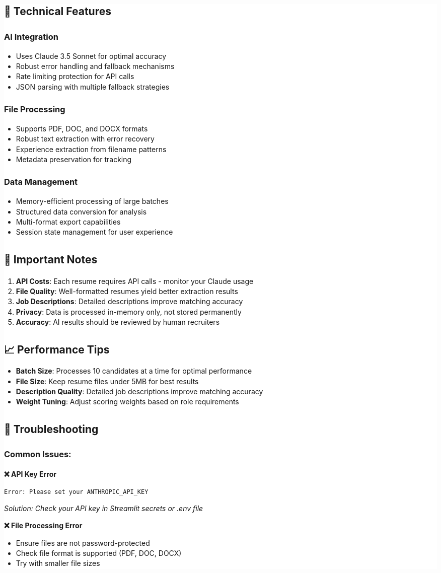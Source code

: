 ## 🔧 Technical Features

### **AI Integration**
- Uses Claude 3.5 Sonnet for optimal accuracy
- Robust error handling and fallback mechanisms
- Rate limiting protection for API calls
- JSON parsing with multiple fallback strategies

### **File Processing**
- Supports PDF, DOC, and DOCX formats
- Robust text extraction with error recovery
- Experience extraction from filename patterns
- Metadata preservation for tracking

### **Data Management**
- Memory-efficient processing of large batches
- Structured data conversion for analysis
- Multi-format export capabilities
- Session state management for user experience

## 🚨 Important Notes

1. **API Costs**: Each resume requires API calls - monitor your Claude usage
2. **File Quality**: Well-formatted resumes yield better extraction results
3. **Job Descriptions**: Detailed descriptions improve matching accuracy
4. **Privacy**: Data is processed in-memory only, not stored permanently
5. **Accuracy**: AI results should be reviewed by human recruiters

## 📈 Performance Tips

- **Batch Size**: Processes 10 candidates at a time for optimal performance
- **File Size**: Keep resume files under 5MB for best results
- **Description Quality**: Detailed job descriptions improve matching accuracy
- **Weight Tuning**: Adjust scoring weights based on role requirements

## 🐛 Troubleshooting

### **Common Issues:**

**❌ API Key Error**
```
Error: Please set your ANTHROPIC_API_KEY
```
*Solution: Check your API key in Streamlit secrets or .env file*

**❌ File Processing Error**
- Ensure files are not password-protected
- Check file format is supported (PDF, DOC, DOCX)
- Try with smaller file sizes
